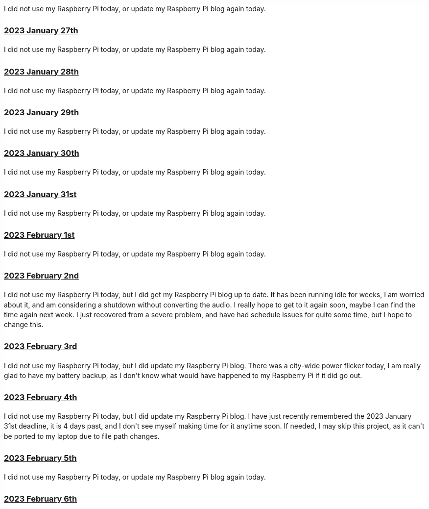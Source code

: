 I did not use my Raspberry Pi today, or update my Raspberry Pi blog again today.

### [2023 January 27th](#2023-January-27th)

I did not use my Raspberry Pi today, or update my Raspberry Pi blog again today.

### [2023 January 28th](#2023-January-28th)

I did not use my Raspberry Pi today, or update my Raspberry Pi blog again today.

### [2023 January 29th](#2023-January-29th)

I did not use my Raspberry Pi today, or update my Raspberry Pi blog again today.

### [2023 January 30th](#2023-January-30th)

I did not use my Raspberry Pi today, or update my Raspberry Pi blog again today.

### [2023 January 31st](#2023-January-31st)

I did not use my Raspberry Pi today, or update my Raspberry Pi blog again today.

### [2023 February 1st](#2023-February-1st)

I did not use my Raspberry Pi today, or update my Raspberry Pi blog again today.

### [2023 February 2nd](#2023-February-2nd)

I did not use my Raspberry Pi today, but I did get my Raspberry Pi blog up to date. It has been running idle for weeks, I am worried about it, and am considering a shutdown without converting the audio. I really hope to get to it again soon, maybe I can find the time again next week. I just recovered from a severe problem, and have had schedule issues for quite some time, but I hope to change this.

### [2023 February 3rd](#2023-February-3rd)

I did not use my Raspberry Pi today, but I did update my Raspberry Pi blog. There was a city-wide power flicker today, I am really glad to have my battery backup, as I don't know what would have happened to my Raspberry Pi if it did go out.

### [2023 February 4th](#2023-February-4th)

I did not use my Raspberry Pi today, but I did update my Raspberry Pi blog. I have just recently remembered the 2023 January 31st deadline, it is 4 days past, and I don't see myself making time for it anytime soon. If needed, I may skip this project, as it can't be ported to my laptop due to file path changes.

### [2023 February 5th](#2023-February-5th)

I did not use my Raspberry Pi today, or update my Raspberry Pi blog again today.

### [2023 February 6th](#2023-February-6th)
